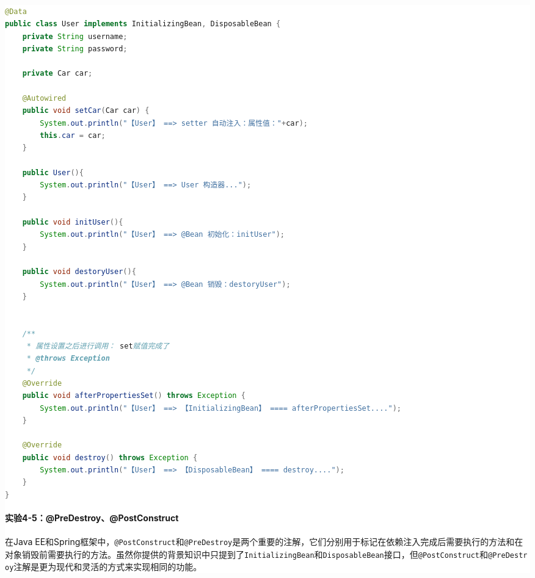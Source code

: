 

```java
@Data
public class User implements InitializingBean, DisposableBean {
    private String username;
    private String password;

    private Car car;

    @Autowired
    public void setCar(Car car) {
        System.out.println("【User】 ==> setter 自动注入：属性值："+car);
        this.car = car;
    }

    public User(){
        System.out.println("【User】 ==> User 构造器...");
    }

    public void initUser(){
        System.out.println("【User】 ==> @Bean 初始化：initUser");
    }

    public void destoryUser(){
        System.out.println("【User】 ==> @Bean 销毁：destoryUser");
    }


    /**
     * 属性设置之后进行调用： set赋值完成了
     * @throws Exception
     */
    @Override
    public void afterPropertiesSet() throws Exception {
        System.out.println("【User】 ==> 【InitializingBean】 ==== afterPropertiesSet....");
    }

    @Override
    public void destroy() throws Exception {
        System.out.println("【User】 ==> 【DisposableBean】 ==== destroy....");
    }
}

```



#### 实验4-5：@PreDestroy、@PostConstruct

在Java EE和Spring框架中，`@PostConstruct`和`@PreDestroy`是两个重要的注解，它们分别用于标记在依赖注入完成后需要执行的方法和在对象销毁前需要执行的方法。虽然你提供的背景知识中只提到了`InitializingBean`和`DisposableBean`接口，但`@PostConstruct`和`@PreDestroy`注解是更为现代和灵活的方式来实现相同的功能。
